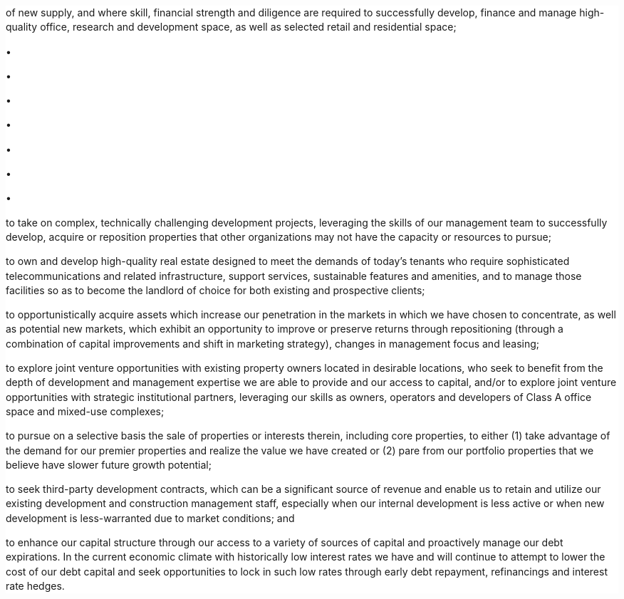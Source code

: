 of new supply, and where skill, financial strength and diligence are required to successfully develop, finance and manage high-quality office,
research and development space, as well as selected retail and residential space;

•

•

•

•

•

•

•

to take on complex, technically challenging development projects, leveraging the skills of our management team to successfully develop, acquire or
reposition properties that other organizations may not have the capacity or resources to pursue;

to own and develop high-quality real estate designed to meet the demands of today’s tenants who require sophisticated telecommunications and
related infrastructure, support services, sustainable features and amenities, and to manage those facilities so as to become the landlord of choice for
both existing and prospective clients;

to opportunistically acquire assets which increase our penetration in the markets in which we have chosen to concentrate, as well as potential new
markets, which exhibit an opportunity to improve or preserve returns through repositioning (through a combination of capital improvements and
shift in marketing strategy), changes in management focus and leasing;

to explore joint venture opportunities with existing property owners located in desirable locations, who seek to benefit from the depth of
development and management expertise we are able to provide and our access to capital, and/or to explore joint venture opportunities with strategic
institutional partners, leveraging our skills as owners, operators and developers of Class A office space and mixed-use complexes;

to pursue on a selective basis the sale of properties or interests therein, including core properties, to either (1) take advantage of the demand for our
premier properties and realize the value we have created or (2) pare from our portfolio properties that we believe have slower future growth
potential;

to seek third-party development contracts, which can be a significant source of revenue and enable us to retain and utilize our existing development
and construction management staff, especially when our internal development is less active or when new development is less-warranted due to
market conditions; and

to enhance our capital structure through our access to a variety of sources of capital and proactively manage our debt expirations. In the current
economic climate with historically low interest rates we have and will continue to attempt to lower the cost of our debt capital and seek
opportunities to lock in such low rates through early debt repayment, refinancings and interest rate hedges.
